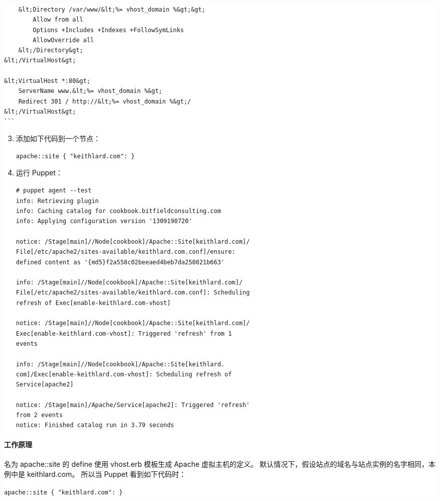         &lt;Directory /var/www/&lt;%= vhost_domain %&gt;&gt;
            Allow from all
            Options +Includes +Indexes +FollowSymLinks
            AllowOverride all
        &lt;/Directory&gt;
    &lt;/VirtualHost&gt;

    &lt;VirtualHost *:80&gt;
        ServerName www.&lt;%= vhost_domain %&gt;
        Redirect 301 / http://&lt;%= vhost_domain %&gt;/
    &lt;/VirtualHost&gt; 
    ```

3.  添加如下代码到一个节点：

    ```
    apache::site { "keithlard.com": } 
    ```

4.  运行 Puppet：

    ```
    # puppet agent --test
    info: Retrieving plugin
    info: Caching catalog for cookbook.bitfieldconsulting.com
    info: Applying configuration version '1309190720'

    notice: /Stage[main]//Node[cookbook]/Apache::Site[keithlard.com]/
    File[/etc/apache2/sites-available/keithlard.com.conf]/ensure:
    defined content as '{md5}f2a558c02beeaed4beb7da250821b663'

    info: /Stage[main]//Node[cookbook]/Apache::Site[keithlard.com]/
    File[/etc/apache2/sites-available/keithlard.com.conf]: Scheduling
    refresh of Exec[enable-keithlard.com-vhost]

    notice: /Stage[main]//Node[cookbook]/Apache::Site[keithlard.com]/
    Exec[enable-keithlard.com-vhost]: Triggered 'refresh' from 1
    events

    info: /Stage[main]//Node[cookbook]/Apache::Site[keithlard.
    com]/Exec[enable-keithlard.com-vhost]: Scheduling refresh of
    Service[apache2]

    notice: /Stage[main]/Apache/Service[apache2]: Triggered 'refresh'
    from 2 events
    notice: Finished catalog run in 3.79 seconds 
    ```

#### 工作原理

名为 apache::site 的 define 使用 vhost.erb 模板生成 Apache 虚拟主机的定义。 默认情况下，假设站点的域名与站点实例的名字相同，本例中是 keithlard.com。 所以当 Puppet 看到如下代码时：

```
apache::site { "keithlard.com": } 
```
